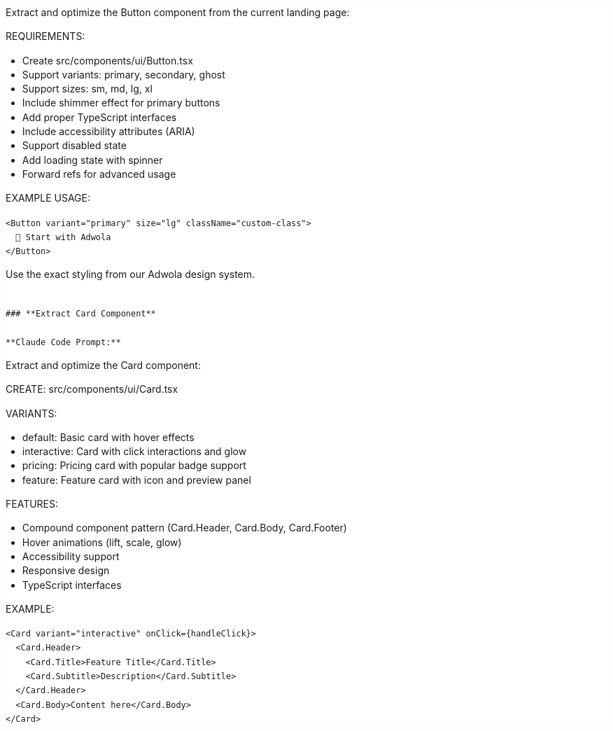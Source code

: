Extract and optimize the Button component from the current landing page:

REQUIREMENTS:

- Create src/components/ui/Button.tsx
- Support variants: primary, secondary, ghost
- Support sizes: sm, md, lg, xl  
- Include shimmer effect for primary buttons
- Add proper TypeScript interfaces
- Include accessibility attributes (ARIA)
- Support disabled state
- Add loading state with spinner
- Forward refs for advanced usage

EXAMPLE USAGE:

```tsx
<Button variant="primary" size="lg" className="custom-class">
  🚀 Start with Adwola
</Button>
```

Use the exact styling from our Adwola design system.

```

### **Extract Card Component**

**Claude Code Prompt:**
```

Extract and optimize the Card component:

CREATE: src/components/ui/Card.tsx

VARIANTS:

- default: Basic card with hover effects
- interactive: Card with click interactions and glow
- pricing: Pricing card with popular badge support
- feature: Feature card with icon and preview panel

FEATURES:

- Compound component pattern (Card.Header, Card.Body, Card.Footer)
- Hover animations (lift, scale, glow)
- Accessibility support
- Responsive design
- TypeScript interfaces

EXAMPLE:

```tsx
<Card variant="interactive" onClick={handleClick}>
  <Card.Header>
    <Card.Title>Feature Title</Card.Title>
    <Card.Subtitle>Description</Card.Subtitle>
  </Card.Header>
  <Card.Body>Content here</Card.Body>
</Card>
```
